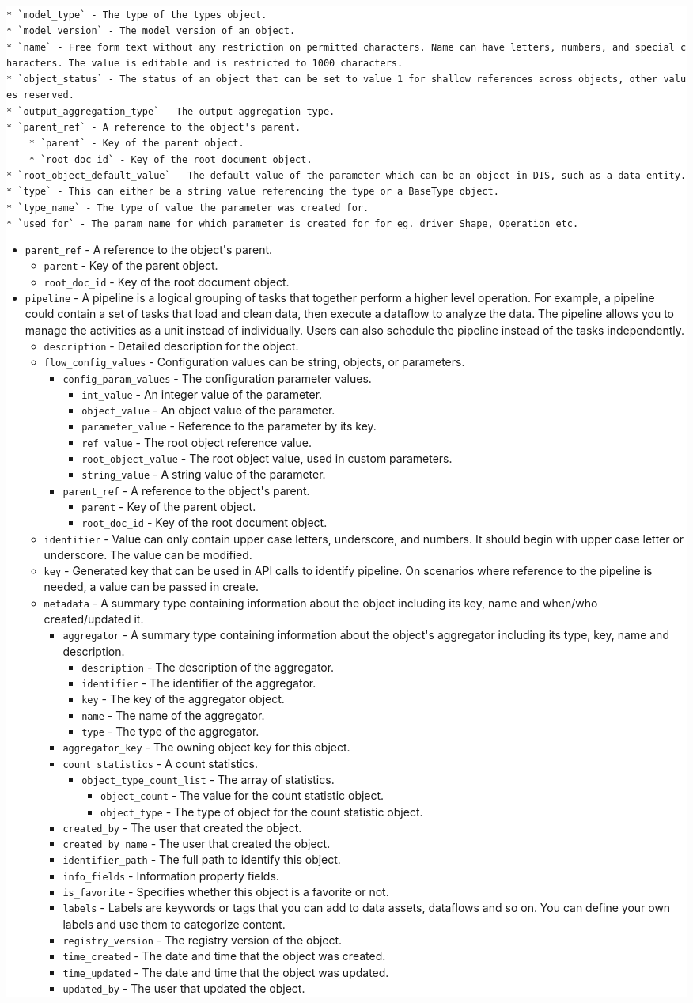 	* `model_type` - The type of the types object.
	* `model_version` - The model version of an object.
	* `name` - Free form text without any restriction on permitted characters. Name can have letters, numbers, and special characters. The value is editable and is restricted to 1000 characters.
	* `object_status` - The status of an object that can be set to value 1 for shallow references across objects, other values reserved.
	* `output_aggregation_type` - The output aggregation type.
	* `parent_ref` - A reference to the object's parent.
		* `parent` - Key of the parent object.
		* `root_doc_id` - Key of the root document object.
	* `root_object_default_value` - The default value of the parameter which can be an object in DIS, such as a data entity.
	* `type` - This can either be a string value referencing the type or a BaseType object.
	* `type_name` - The type of value the parameter was created for.
	* `used_for` - The param name for which parameter is created for for eg. driver Shape, Operation etc.
* `parent_ref` - A reference to the object's parent.
	* `parent` - Key of the parent object.
	* `root_doc_id` - Key of the root document object.
* `pipeline` - A pipeline is a logical grouping of tasks that together perform a higher level operation. For example, a pipeline could contain a set of tasks that load and clean data, then execute a dataflow to analyze the data. The pipeline allows you to manage the activities as a unit instead of individually. Users can also schedule the pipeline instead of the tasks independently.
	* `description` - Detailed description for the object.
	* `flow_config_values` - Configuration values can be string, objects, or parameters.
		* `config_param_values` - The configuration parameter values.
			* `int_value` - An integer value of the parameter.
			* `object_value` - An object value of the parameter.
			* `parameter_value` - Reference to the parameter by its key.
			* `ref_value` - The root object reference value.
			* `root_object_value` - The root object value, used in custom parameters.
			* `string_value` - A string value of the parameter.
		* `parent_ref` - A reference to the object's parent.
			* `parent` - Key of the parent object.
			* `root_doc_id` - Key of the root document object.
	* `identifier` - Value can only contain upper case letters, underscore, and numbers. It should begin with upper case letter or underscore. The value can be modified.
	* `key` - Generated key that can be used in API calls to identify pipeline. On scenarios where reference to the pipeline is needed, a value can be passed in create.
	* `metadata` - A summary type containing information about the object including its key, name and when/who created/updated it.
		* `aggregator` - A summary type containing information about the object's aggregator including its type, key, name and description.
			* `description` - The description of the aggregator.
			* `identifier` - The identifier of the aggregator.
			* `key` - The key of the aggregator object.
			* `name` - The name of the aggregator.
			* `type` - The type of the aggregator.
		* `aggregator_key` - The owning object key for this object.
		* `count_statistics` - A count statistics.
			* `object_type_count_list` - The array of statistics.
				* `object_count` - The value for the count statistic object.
				* `object_type` - The type of object for the count statistic object.
		* `created_by` - The user that created the object.
		* `created_by_name` - The user that created the object.
		* `identifier_path` - The full path to identify this object.
		* `info_fields` - Information property fields.
		* `is_favorite` - Specifies whether this object is a favorite or not.
		* `labels` - Labels are keywords or tags that you can add to data assets, dataflows and so on. You can define your own labels and use them to categorize content.
		* `registry_version` - The registry version of the object.
		* `time_created` - The date and time that the object was created.
		* `time_updated` - The date and time that the object was updated.
		* `updated_by` - The user that updated the object.